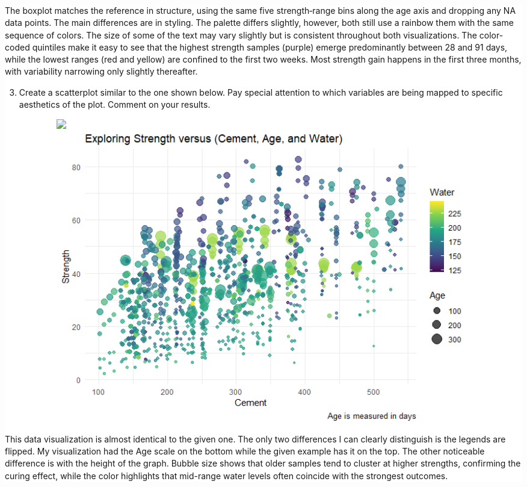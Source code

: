 The boxplot matches the reference in structure, using the same five strength‐range bins along the age axis and dropping any NA data points. The main differences are in styling. The palette differs slightly, however, both still use a rainbow them with the same sequence of colors. The size of some of the text may vary slightly but is consistent throughout both visualizations. The color-coded quintiles make it easy to see that the highest strength samples (purple) emerge predominantly between 28 and 91 days, while the lowest ranges (red and yellow) are confined to the first two weeks. Most strength gain happens in the first three months, with variability narrowing only slightly thereafter.


3.  Create a scatterplot similar to the one shown below. Pay special attention to which variables are being mapped to specific aesthetics of the plot. Comment on your results.

<img src="https://raw.githubusercontent.com/aalhamadani/dataviz_final_project/main/figures/cement_plot.png" width="80%" style="display: block; margin: auto;" /><img src="lastname_project_03_files/figure-html/unnamed-chunk-11-2.png" width="80%" style="display: block; margin: auto;" />

This data visualization is almost identical to the given one. The only two differences I can clearly distinguish is the legends are flipped. My visualization had the Age scale on the bottom while the given example has it on the top. The other noticeable difference is with the height of the graph. Bubble size shows that older samples tend to cluster at higher strengths, confirming the curing effect, while the color highlights that mid-range water levels often coincide with the strongest outcomes.
